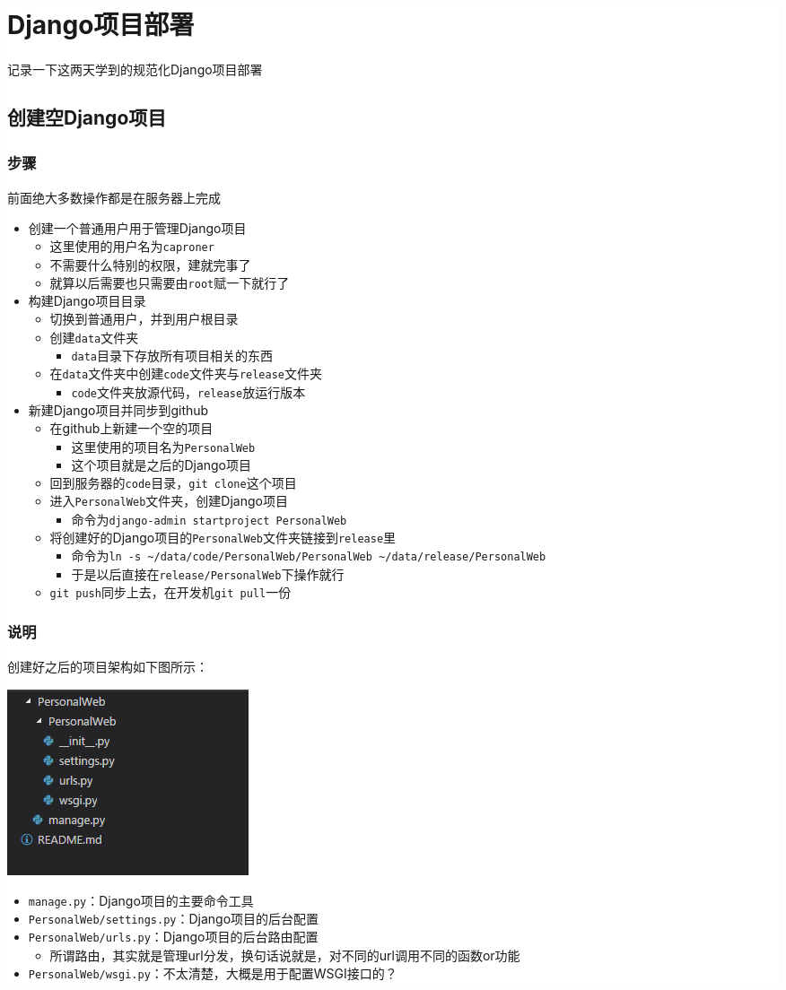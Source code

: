 # Django项目部署

记录一下这两天学到的规范化Django项目部署

## 创建空Django项目

### 步骤

前面绝大多数操作都是在服务器上完成

+ 创建一个普通用户用于管理Django项目
  + 这里使用的用户名为`caproner`
  + 不需要什么特别的权限，建就完事了
  + 就算以后需要也只需要由`root`赋一下就行了
+ 构建Django项目目录
  + 切换到普通用户，并到用户根目录
  + 创建`data`文件夹
    + `data`目录下存放所有项目相关的东西
  + 在`data`文件夹中创建`code`文件夹与`release`文件夹
    + `code`文件夹放源代码，`release`放运行版本
+ 新建Django项目并同步到github
  + 在github上新建一个空的项目
    + 这里使用的项目名为`PersonalWeb`
    + 这个项目就是之后的Django项目
  + 回到服务器的`code`目录，`git clone`这个项目
  + 进入`PersonalWeb`文件夹，创建Django项目
    + 命令为`django-admin startproject PersonalWeb`
  + 将创建好的Django项目的`PersonalWeb`文件夹链接到`release`里
    + 命令为`ln -s ~/data/code/PersonalWeb/PersonalWeb ~/data/release/PersonalWeb`
    + 于是以后直接在`release/PersonalWeb`下操作就行
  + `git push`同步上去，在开发机`git pull`一份

### 说明

创建好之后的项目架构如下图所示：

<img src=img/DjangoBegining/1.png />

+ `manage.py`：Django项目的主要命令工具
+ `PersonalWeb/settings.py`：Django项目的后台配置
+ `PersonalWeb/urls.py`：Django项目的后台路由配置
  + 所谓路由，其实就是管理url分发，换句话说就是，对不同的url调用不同的函数or功能
+ `PersonalWeb/wsgi.py`：不太清楚，大概是用于配置WSGI接口的？
